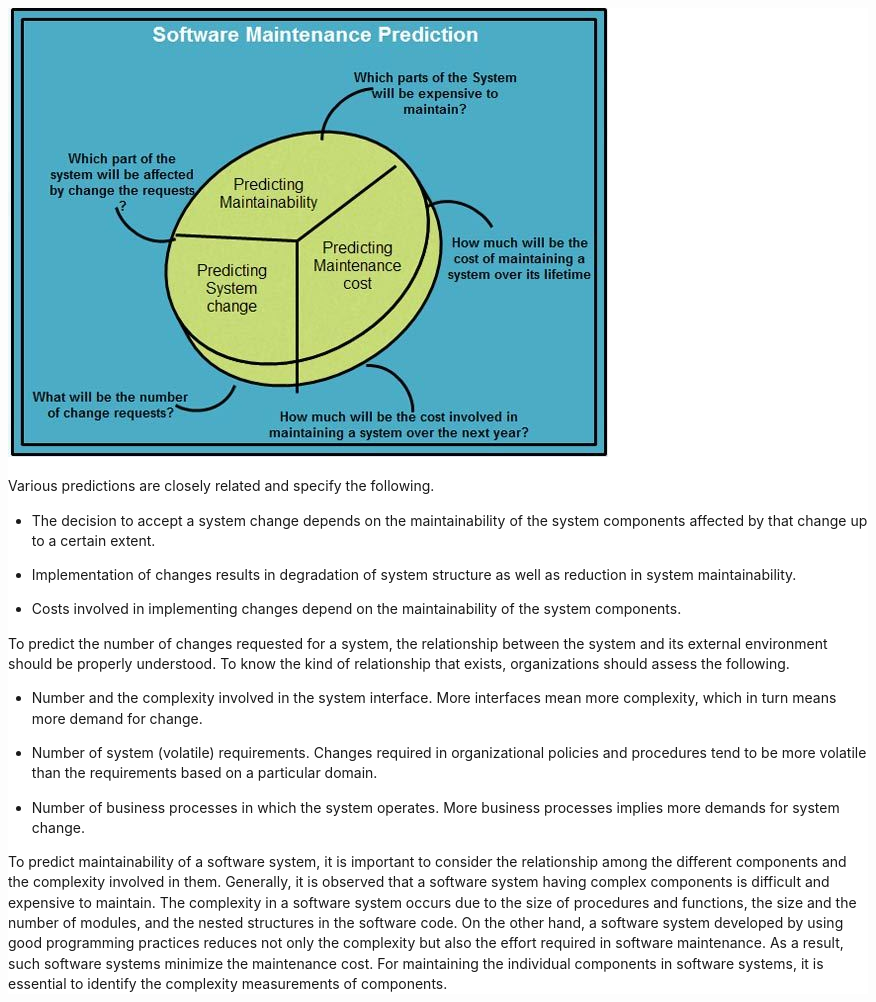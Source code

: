 !["Maintainance Predection"](photo/Software-Maintenance-Prediction.jpg)

</div>

Various predictions are closely related and specify the following.

- The decision to accept a system change depends on the maintainability of the system components affected by that change up to a certain extent.

- Implementation of changes results in degradation of system structure as well as reduction in system maintainability.

- Costs involved in implementing changes depend on the maintainability of the system components.

To predict the number of changes requested for a system, the relationship between the system and its external environment should be properly understood. To know the kind of relationship that exists, organizations should assess the following.

- Number and the complexity involved in the system interface. More interfaces mean more complexity, which in turn means more demand for change.

- Number of system (volatile) requirements. Changes required in organizational policies and procedures tend to be more volatile than the requirements based on a particular domain.

- Number of business processes in which the system operates. More business processes implies more demands for system change.

To predict maintainability of a software system, it is important to consider the relationship among the different components and the complexity involved in them. Generally, it is observed that a software system having complex components is difficult and expensive to maintain. The complexity in a software system occurs due to the size of procedures and functions, the size and the number of modules, and the nested structures in the software code. On the other hand, a software system developed by using good programming practices reduces not only the complexity but also the effort required in software maintenance. As a result, such software systems minimize the maintenance cost. For maintaining the individual components in software systems, it is essential to identify the complexity measurements of components.
